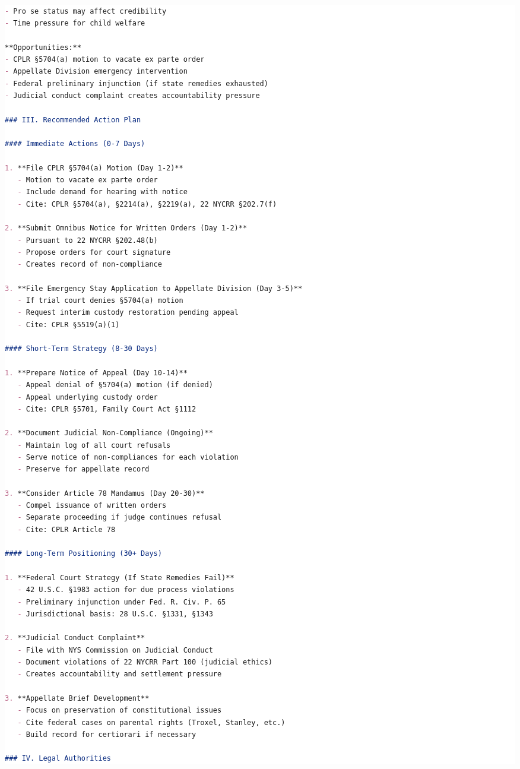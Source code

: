 ```markdown
- Pro se status may affect credibility
- Time pressure for child welfare

**Opportunities:**
- CPLR §5704(a) motion to vacate ex parte order
- Appellate Division emergency intervention
- Federal preliminary injunction (if state remedies exhausted)
- Judicial conduct complaint creates accountability pressure

### III. Recommended Action Plan

#### Immediate Actions (0-7 Days)

1. **File CPLR §5704(a) Motion (Day 1-2)**
   - Motion to vacate ex parte order
   - Include demand for hearing with notice
   - Cite: CPLR §5704(a), §2214(a), §2219(a), 22 NYCRR §202.7(f)

2. **Submit Omnibus Notice for Written Orders (Day 1-2)**
   - Pursuant to 22 NYCRR §202.48(b)
   - Propose orders for court signature
   - Creates record of non-compliance

3. **File Emergency Stay Application to Appellate Division (Day 3-5)**
   - If trial court denies §5704(a) motion
   - Request interim custody restoration pending appeal
   - Cite: CPLR §5519(a)(1)

#### Short-Term Strategy (8-30 Days)

1. **Prepare Notice of Appeal (Day 10-14)**
   - Appeal denial of §5704(a) motion (if denied)
   - Appeal underlying custody order
   - Cite: CPLR §5701, Family Court Act §1112

2. **Document Judicial Non-Compliance (Ongoing)**
   - Maintain log of all court refusals
   - Serve notice of non-compliances for each violation
   - Preserve for appellate record

3. **Consider Article 78 Mandamus (Day 20-30)**
   - Compel issuance of written orders
   - Separate proceeding if judge continues refusal
   - Cite: CPLR Article 78

#### Long-Term Positioning (30+ Days)

1. **Federal Court Strategy (If State Remedies Fail)**
   - 42 U.S.C. §1983 action for due process violations
   - Preliminary injunction under Fed. R. Civ. P. 65
   - Jurisdictional basis: 28 U.S.C. §1331, §1343

2. **Judicial Conduct Complaint**
   - File with NYS Commission on Judicial Conduct
   - Document violations of 22 NYCRR Part 100 (judicial ethics)
   - Creates accountability and settlement pressure

3. **Appellate Brief Development**
   - Focus on preservation of constitutional issues
   - Cite federal cases on parental rights (Troxel, Stanley, etc.)
   - Build record for certiorari if necessary

### IV. Legal Authorities
```